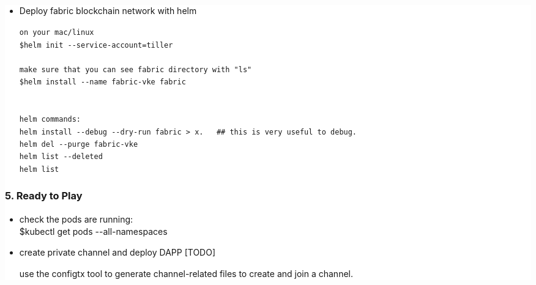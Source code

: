 - Deploy fabric blockchain network with helm

    ```
    on your mac/linux
    $helm init --service-account=tiller
    
    make sure that you can see fabric directory with "ls"
    $helm install --name fabric-vke fabric
        

    helm commands:
    helm install --debug --dry-run fabric > x.   ## this is very useful to debug.
    helm del --purge fabric-vke
    helm list --deleted
    helm list
   ```

### 5. Ready to Play

* check the pods are running:  
    $kubectl get pods --all-namespaces

* create private channel and deploy DAPP [TODO]

    use the configtx tool to generate channel-related files to create and join a channel.
